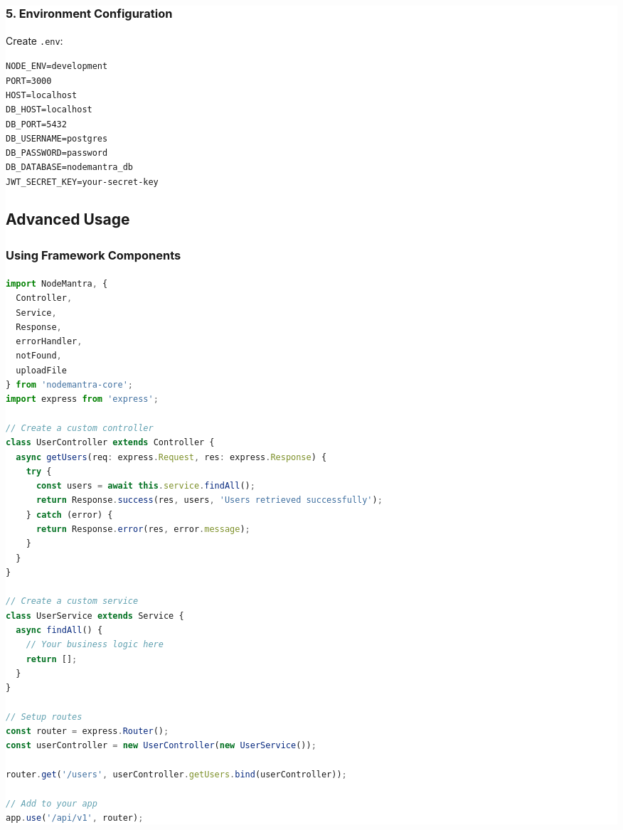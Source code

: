 
### 5. Environment Configuration

Create `.env`:

```env
NODE_ENV=development
PORT=3000
HOST=localhost
DB_HOST=localhost
DB_PORT=5432
DB_USERNAME=postgres
DB_PASSWORD=password
DB_DATABASE=nodemantra_db
JWT_SECRET_KEY=your-secret-key
```

## Advanced Usage

### Using Framework Components

```typescript
import NodeMantra, { 
  Controller, 
  Service, 
  Response, 
  errorHandler, 
  notFound,
  uploadFile 
} from 'nodemantra-core';
import express from 'express';

// Create a custom controller
class UserController extends Controller {
  async getUsers(req: express.Request, res: express.Response) {
    try {
      const users = await this.service.findAll();
      return Response.success(res, users, 'Users retrieved successfully');
    } catch (error) {
      return Response.error(res, error.message);
    }
  }
}

// Create a custom service
class UserService extends Service {
  async findAll() {
    // Your business logic here
    return [];
  }
}

// Setup routes
const router = express.Router();
const userController = new UserController(new UserService());

router.get('/users', userController.getUsers.bind(userController));

// Add to your app
app.use('/api/v1', router);
```

